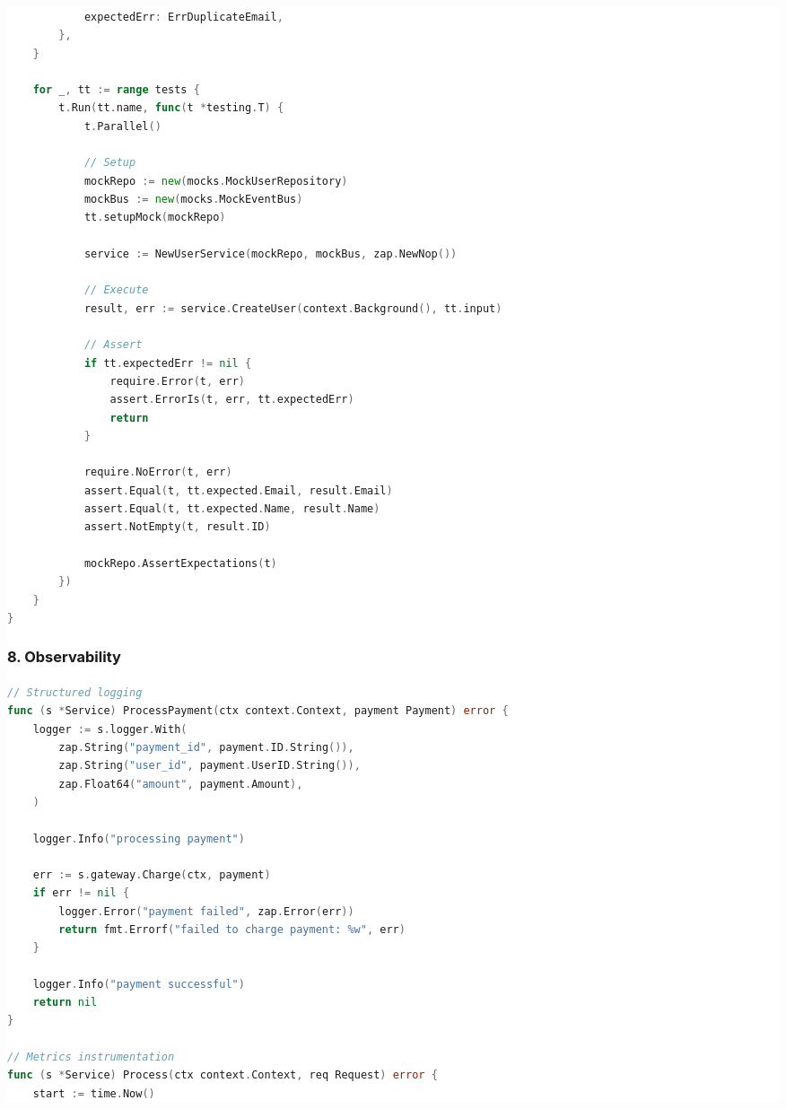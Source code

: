 ```go
            expectedErr: ErrDuplicateEmail,
        },
    }

    for _, tt := range tests {
        t.Run(tt.name, func(t *testing.T) {
            t.Parallel()

            // Setup
            mockRepo := new(mocks.MockUserRepository)
            mockBus := new(mocks.MockEventBus)
            tt.setupMock(mockRepo)

            service := NewUserService(mockRepo, mockBus, zap.NewNop())

            // Execute
            result, err := service.CreateUser(context.Background(), tt.input)

            // Assert
            if tt.expectedErr != nil {
                require.Error(t, err)
                assert.ErrorIs(t, err, tt.expectedErr)
                return
            }

            require.NoError(t, err)
            assert.Equal(t, tt.expected.Email, result.Email)
            assert.Equal(t, tt.expected.Name, result.Name)
            assert.NotEmpty(t, result.ID)

            mockRepo.AssertExpectations(t)
        })
    }
}

```

### 8. Observability

```go
// Structured logging
func (s *Service) ProcessPayment(ctx context.Context, payment Payment) error {
    logger := s.logger.With(
        zap.String("payment_id", payment.ID.String()),
        zap.String("user_id", payment.UserID.String()),
        zap.Float64("amount", payment.Amount),
    )

    logger.Info("processing payment")

    err := s.gateway.Charge(ctx, payment)
    if err != nil {
        logger.Error("payment failed", zap.Error(err))
        return fmt.Errorf("failed to charge payment: %w", err)
    }

    logger.Info("payment successful")
    return nil
}

// Metrics instrumentation
func (s *Service) Process(ctx context.Context, req Request) error {
    start := time.Now()
```